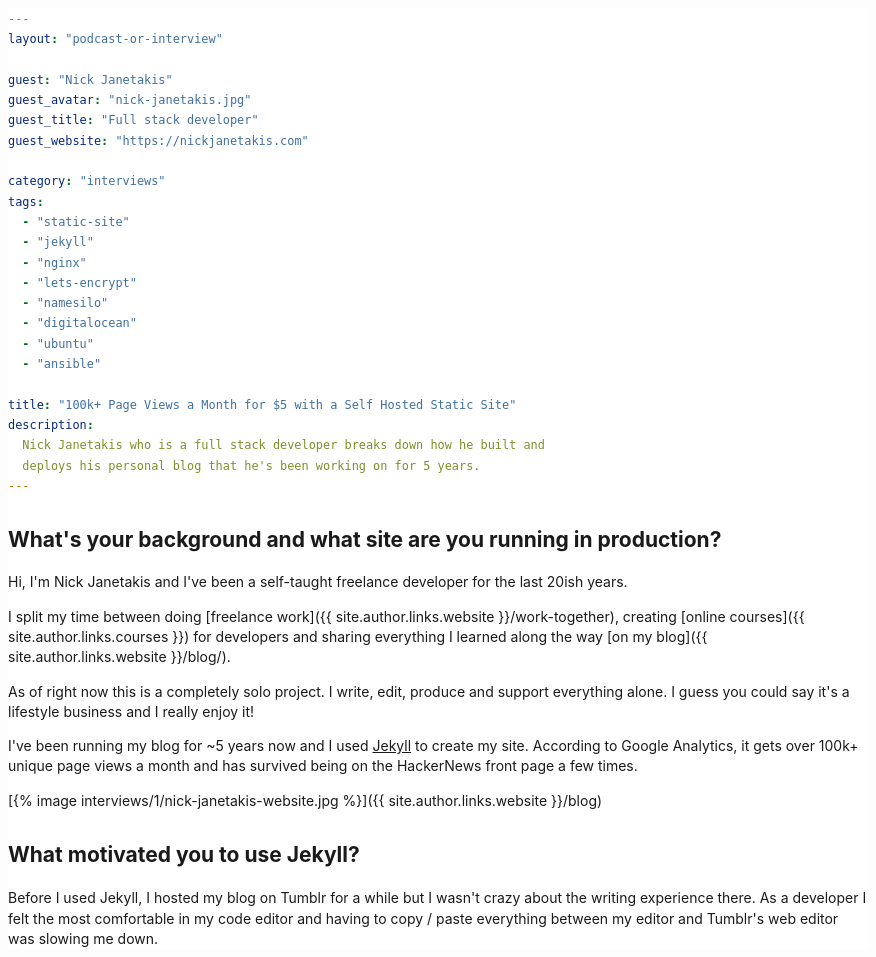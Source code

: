 ```yaml
---
layout: "podcast-or-interview"

guest: "Nick Janetakis"
guest_avatar: "nick-janetakis.jpg"
guest_title: "Full stack developer"
guest_website: "https://nickjanetakis.com"

category: "interviews"
tags:
  - "static-site"
  - "jekyll"
  - "nginx"
  - "lets-encrypt"
  - "namesilo"
  - "digitalocean"
  - "ubuntu"
  - "ansible"

title: "100k+ Page Views a Month for $5 with a Self Hosted Static Site"
description:
  Nick Janetakis who is a full stack developer breaks down how he built and
  deploys his personal blog that he's been working on for 5 years.
---
```


## What's your background and what site are you running in production?

Hi, I'm Nick Janetakis and I've been a self-taught freelance developer for the
last 20ish years.

I split my time between doing [freelance work]({{ site.author.links.website
}}/work-together), creating [online courses]({{ site.author.links.courses }})
for developers and sharing everything I learned along the way [on my blog]({{
site.author.links.website }}/blog/).

As of right now this is a completely solo project. I write, edit, produce and
support everything alone. I guess you could say it's a lifestyle business and
I really enjoy it!

I've been running my blog for ~5 years now and I used
[Jekyll](https://jekyllrb.com/) to create my site. According to Google
Analytics, it gets over 100k+ unique page views a month and has survived being
on the HackerNews front page a few times.

[{% image interviews/1/nick-janetakis-website.jpg %}]({{ site.author.links.website }}/blog)

## What motivated you to use Jekyll?

Before I used Jekyll, I hosted my blog on Tumblr for a while but I wasn't crazy
about the writing experience there. As a developer I felt the most comfortable
in my code editor and having to copy / paste everything between my editor and
Tumblr's web editor was slowing me down.
